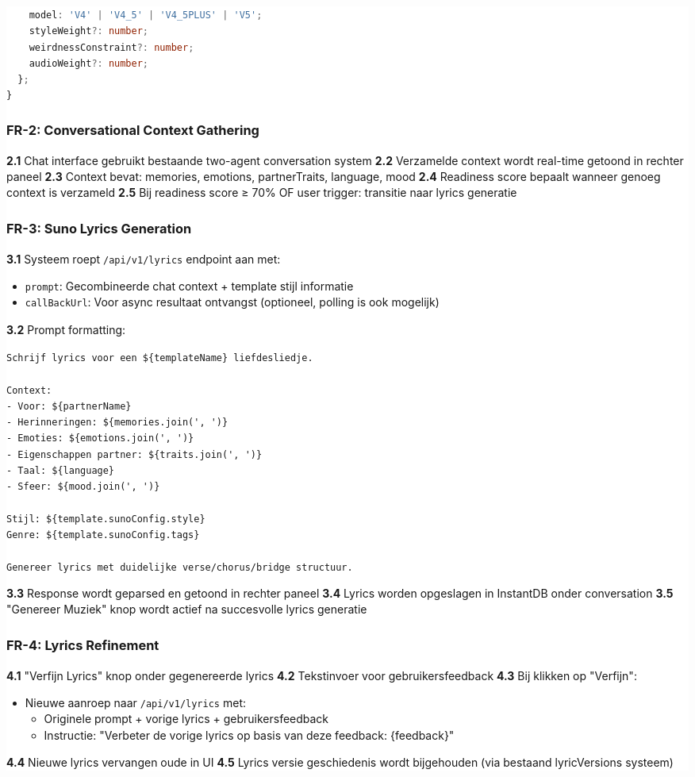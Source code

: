 ```typescript
    model: 'V4' | 'V4_5' | 'V4_5PLUS' | 'V5';
    styleWeight?: number;
    weirdnessConstraint?: number;
    audioWeight?: number;
  };
}
```

### FR-2: Conversational Context Gathering
**2.1** Chat interface gebruikt bestaande two-agent conversation system
**2.2** Verzamelde context wordt real-time getoond in rechter paneel
**2.3** Context bevat: memories, emotions, partnerTraits, language, mood
**2.4** Readiness score bepaalt wanneer genoeg context is verzameld
**2.5** Bij readiness score ≥ 70% OF user trigger: transitie naar lyrics generatie

### FR-3: Suno Lyrics Generation
**3.1** Systeem roept `/api/v1/lyrics` endpoint aan met:
- `prompt`: Gecombineerde chat context + template stijl informatie
- `callBackUrl`: Voor async resultaat ontvangst (optioneel, polling is ook mogelijk)

**3.2** Prompt formatting:
```
Schrijf lyrics voor een ${templateName} liefdesliedje.

Context:
- Voor: ${partnerName}
- Herinneringen: ${memories.join(', ')}
- Emoties: ${emotions.join(', ')}
- Eigenschappen partner: ${traits.join(', ')}
- Taal: ${language}
- Sfeer: ${mood.join(', ')}

Stijl: ${template.sunoConfig.style}
Genre: ${template.sunoConfig.tags}

Genereer lyrics met duidelijke verse/chorus/bridge structuur.
```

**3.3** Response wordt geparsed en getoond in rechter paneel
**3.4** Lyrics worden opgeslagen in InstantDB onder conversation
**3.5** "Genereer Muziek" knop wordt actief na succesvolle lyrics generatie

### FR-4: Lyrics Refinement
**4.1** "Verfijn Lyrics" knop onder gegenereerde lyrics
**4.2** Tekstinvoer voor gebruikersfeedback
**4.3** Bij klikken op "Verfijn":
- Nieuwe aanroep naar `/api/v1/lyrics` met:
  - Originele prompt + vorige lyrics + gebruikersfeedback
  - Instructie: "Verbeter de vorige lyrics op basis van deze feedback: {feedback}"

**4.4** Nieuwe lyrics vervangen oude in UI
**4.5** Lyrics versie geschiedenis wordt bijgehouden (via bestaand lyricVersions systeem)
